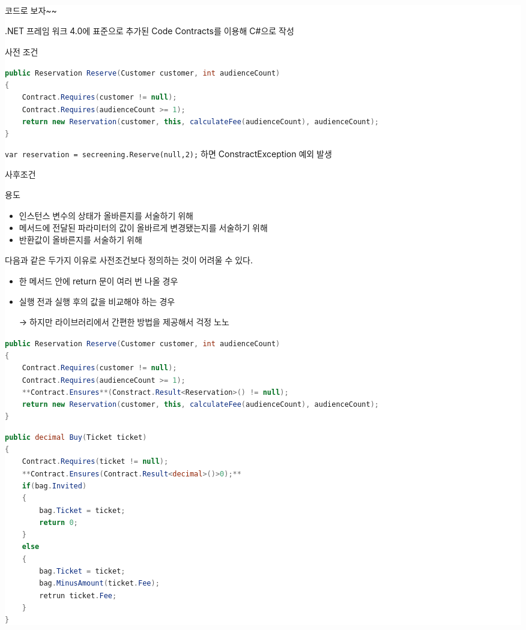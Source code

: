 
코드로 보자~~

.NET 프레임 워크 4.0에 표준으로 추가된 Code Contracts를 이용해 C#으로 작성

사전 조건

```csharp
public Reservation Reserve(Customer customer, int audienceCount)
{
	Contract.Requires(customer != null);
	Contract.Requires(audienceCount >= 1);
	return new Reservation(customer, this, calculateFee(audienceCount), audienceCount);
}
```

`var reservation = secreening.Reserve(null,2);` 하면 ConstractException 예외 발생

사후조건

용도

- 인스턴스 변수의 상태가 올바른지를 서술하기 위해
- 메서드에 전달된 파라미터의 값이 올바르게 변경됐는지를 서술하기 위해
- 반환값이 올바른지를 서술하기 위해

다음과 같은 두가지 이유로 사전조건보다 정의하는 것이 어려울 수 있다. 

- 한 메서드 안에 return 문이 여러 번 나올 경우
- 실행 전과 실행 후의 값을 비교해야 하는 경우
    
    → 하지만 라이브러리에서 간편한 방법을 제공해서 걱정 노노
    

```csharp
public Reservation Reserve(Customer customer, int audienceCount)
{
	Contract.Requires(customer != null);
	Contract.Requires(audienceCount >= 1);
	**Contract.Ensures**(Constract.Result<Reservation>() != null);
	return new Reservation(customer, this, calculateFee(audienceCount), audienceCount);
}
```

```csharp
public decimal Buy(Ticket ticket)
{
	Contract.Requires(ticket != null);
	**Contract.Ensures(Contract.Result<decimal>()>0);**
	if(bag.Invited)
	{
		bag.Ticket = ticket;
		return 0;
	}
	else
	{
		bag.Ticket = ticket;
		bag.MinusAmount(ticket.Fee);
		retrun ticket.Fee;
	}
}
```
